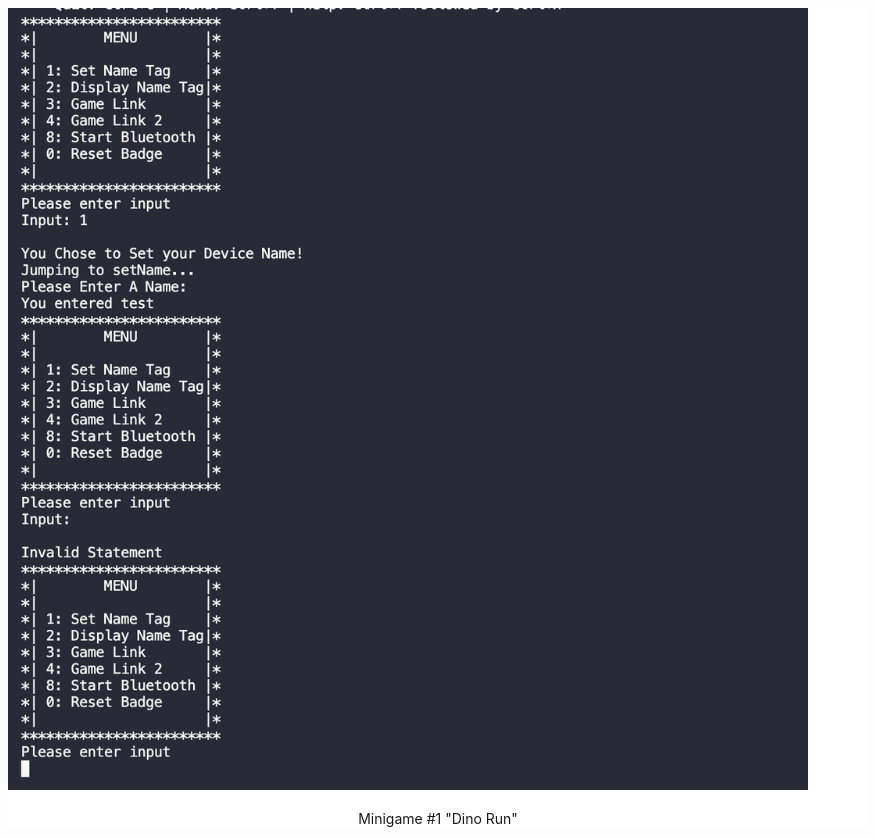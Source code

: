   <img src="etc/serialcap.png" alt="Serial Terminal" width="800" height="auto"  />
</div>

<div align="center"> 
  <p> Minigame #1 "Dino Run"</p>